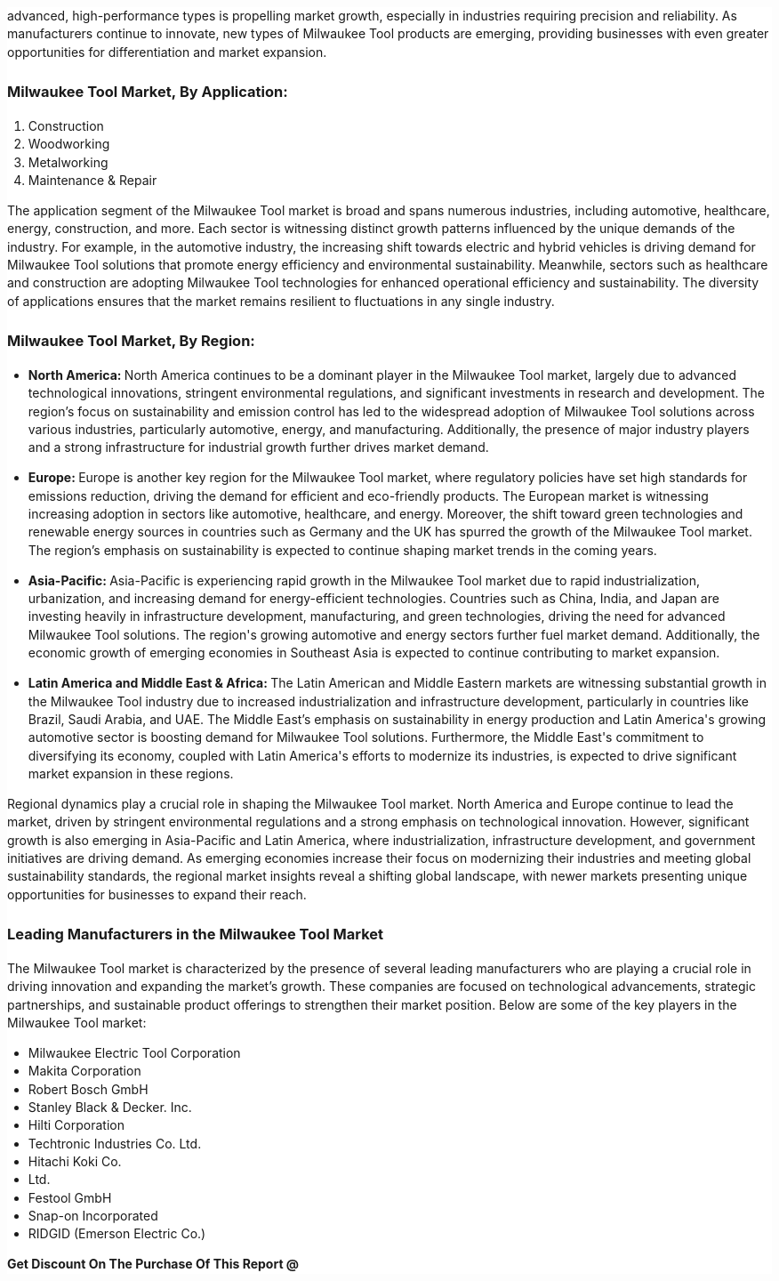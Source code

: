 advanced, high-performance types is propelling market growth, especially in industries requiring precision and reliability. As manufacturers continue to innovate, new types of Milwaukee Tool products are emerging, providing businesses with even greater opportunities for differentiation and market expansion.</p><h3>Milwaukee Tool Market,&nbsp;By Application:</h3><ol><li>Construction<li> Woodworking<li> Metalworking<li> Maintenance & Repair</li></ol><p>The application segment of the Milwaukee Tool market is broad and spans numerous industries, including automotive, healthcare, energy, construction, and more. Each sector is witnessing distinct growth patterns influenced by the unique demands of the industry. For example, in the automotive industry, the increasing shift towards electric and hybrid vehicles is driving demand for Milwaukee Tool solutions that promote energy efficiency and environmental sustainability. Meanwhile, sectors such as healthcare and construction are adopting Milwaukee Tool technologies for enhanced operational efficiency and sustainability. The diversity of applications ensures that the market remains resilient to fluctuations in any single industry.</p><h3>Milwaukee Tool Market, By Region:</h3><ul><li><p><strong>North America:&nbsp;</strong>North America continues to be a dominant player in the Milwaukee Tool market, largely due to advanced technological innovations, stringent environmental regulations, and significant investments in research and development. The region&rsquo;s focus on sustainability and emission control has led to the widespread adoption of Milwaukee Tool solutions across various industries, particularly automotive, energy, and manufacturing. Additionally, the presence of major industry players and a strong infrastructure for industrial growth further drives market demand.</p></li><li><p><strong><strong>Europe:&nbsp;</strong></strong>Europe is another key region for the Milwaukee Tool market, where regulatory policies have set high standards for emissions reduction, driving the demand for efficient and eco-friendly products. The European market is witnessing increasing adoption in sectors like automotive, healthcare, and energy. Moreover, the shift toward green technologies and renewable energy sources in countries such as Germany and the UK has spurred the growth of the Milwaukee Tool market. The region&rsquo;s emphasis on sustainability is expected to continue shaping market trends in the coming years.</p></li><li><p><strong><strong>Asia-Pacific:&nbsp;</strong></strong>Asia-Pacific is experiencing rapid growth in the Milwaukee Tool market due to rapid industrialization, urbanization, and increasing demand for energy-efficient technologies. Countries such as China, India, and Japan are investing heavily in infrastructure development, manufacturing, and green technologies, driving the need for advanced Milwaukee Tool solutions. The region's growing automotive and energy sectors further fuel market demand. Additionally, the economic growth of emerging economies in Southeast Asia is expected to continue contributing to market expansion.</p></li><li><p><strong><strong>Latin America and Middle East &amp; Africa:&nbsp;</strong></strong>The Latin American and Middle Eastern markets are witnessing substantial growth in the Milwaukee Tool industry due to increased industrialization and infrastructure development, particularly in countries like Brazil, Saudi Arabia, and UAE. The Middle East&rsquo;s emphasis on sustainability in energy production and Latin America's growing automotive sector is boosting demand for Milwaukee Tool solutions. Furthermore, the Middle East's commitment to diversifying its economy, coupled with Latin America's efforts to modernize its industries, is expected to drive significant market expansion in these regions.</p></li></ul><p>Regional dynamics play a crucial role in shaping the Milwaukee Tool market. North America and Europe continue to lead the market, driven by stringent environmental regulations and a strong emphasis on technological innovation. However, significant growth is also emerging in Asia-Pacific and Latin America, where industrialization, infrastructure development, and government initiatives are driving demand. As emerging economies increase their focus on modernizing their industries and meeting global sustainability standards, the regional market insights reveal a shifting global landscape, with newer markets presenting unique opportunities for businesses to expand their reach.</p><h3><strong>Leading Manufacturers in the Milwaukee Tool Market</strong></h3><p>The Milwaukee Tool market is characterized by the presence of several leading manufacturers who are playing a crucial role in driving innovation and expanding the market&rsquo;s growth. These companies are focused on technological advancements, strategic partnerships, and sustainable product offerings to strengthen their market position. Below are some of the key players in the Milwaukee Tool market:</p></div><div class="article-main__content" data-test-id="publishing-text-block"><ul><li><span class="">Milwaukee Electric Tool Corporation<li> Makita Corporation<li> Robert Bosch GmbH<li> Stanley Black & Decker. Inc.<li> Hilti Corporation<li> Techtronic Industries Co. Ltd.<li> Hitachi Koki Co.<li> Ltd.<li> Festool GmbH<li> Snap-on Incorporated<li> RIDGID (Emerson Electric Co.)</span></li></ul></div><div class="article-main__content" data-test-id="publishing-text-block"><p><span class="font-[700]"><strong>Get Discount On The Purchase Of This Report @</strong>